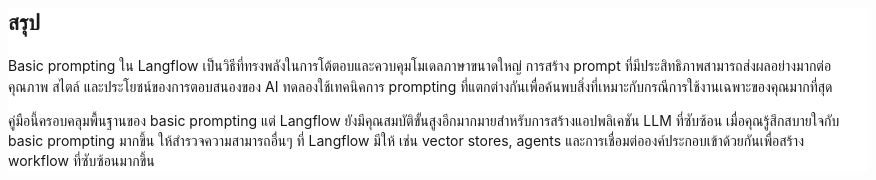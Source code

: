 ## สรุป

Basic prompting ใน Langflow เป็นวิธีที่ทรงพลังในการโต้ตอบและควบคุมโมเดลภาษาขนาดใหญ่ การสร้าง prompt ที่มีประสิทธิภาพสามารถส่งผลอย่างมากต่อคุณภาพ สไตล์ และประโยชน์ของการตอบสนองของ AI ทดลองใช้เทคนิคการ prompting ที่แตกต่างกันเพื่อค้นพบสิ่งที่เหมาะกับกรณีการใช้งานเฉพาะของคุณมากที่สุด

คู่มือนี้ครอบคลุมพื้นฐานของ basic prompting แต่ Langflow ยังมีคุณสมบัติขั้นสูงอีกมากมายสำหรับการสร้างแอปพลิเคชัน LLM ที่ซับซ้อน เมื่อคุณรู้สึกสบายใจกับ basic prompting มากขึ้น ให้สำรวจความสามารถอื่นๆ ที่ Langflow มีให้ เช่น vector stores, agents และการเชื่อมต่อองค์ประกอบเข้าด้วยกันเพื่อสร้าง workflow ที่ซับซ้อนมากขึ้น